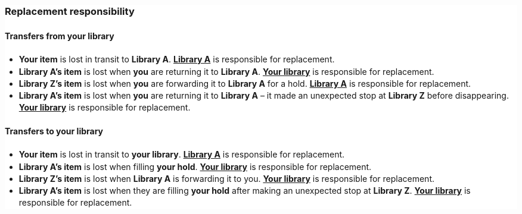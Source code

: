 ### Replacement responsibility
#### Transfers from your library
- **Your item** is lost in transit to **Library A**. **<span style="text-decoration:underline;">Library A</span>** is responsible for replacement.
- **Library A’s item** is lost when **you** are returning it to **Library A**. **<span style="text-decoration:underline;">Your library</span>** is responsible for replacement.
- **Library Z’s item** is lost when **you** are forwarding it to **Library A** for a hold. **<span style="text-decoration:underline;">Library A</span>** is responsible for replacement.
- **Library A’s item** is lost when **you** are returning it to **Library A** – it made an unexpected stop at **Library Z** before disappearing. 
**<span style="text-decoration:underline;">Your library</span>** is responsible for replacement.

#### Transfers to your library
- **Your item** is lost in transit to **your library**. **<span style="text-decoration:underline;">Library A</span>** is responsible for replacement.
- **Library A’s item** is lost when filling **your hold**. **<span style="text-decoration:underline;">Your library</span>** is responsible for replacement.
- **Library Z’s item** is lost when **Library A** is forwarding it to you. **<span style="text-decoration:underline;">Your library</span>** is responsible for replacement.
- **Library A’s item** is lost when they are filling **your hold** after making an unexpected stop at **Library Z**. 
**<span style="text-decoration:underline;">Your library</span>** is responsible for replacement.
